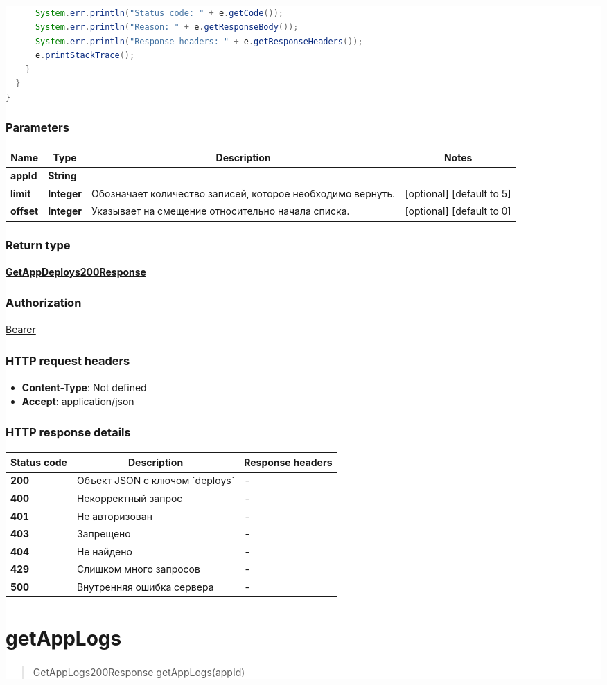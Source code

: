```java
      System.err.println("Status code: " + e.getCode());
      System.err.println("Reason: " + e.getResponseBody());
      System.err.println("Response headers: " + e.getResponseHeaders());
      e.printStackTrace();
    }
  }
}
```

### Parameters

| Name | Type | Description  | Notes |
|------------- | ------------- | ------------- | -------------|
| **appId** | **String**|  | |
| **limit** | **Integer**| Обозначает количество записей, которое необходимо вернуть. | [optional] [default to 5] |
| **offset** | **Integer**| Указывает на смещение относительно начала списка. | [optional] [default to 0] |

### Return type

[**GetAppDeploys200Response**](GetAppDeploys200Response.md)

### Authorization

[Bearer](../README.md#Bearer)

### HTTP request headers

 - **Content-Type**: Not defined
 - **Accept**: application/json

### HTTP response details
| Status code | Description | Response headers |
|-------------|-------------|------------------|
| **200** | Объект JSON c ключом &#x60;deploys&#x60; |  -  |
| **400** | Некорректный запрос |  -  |
| **401** | Не авторизован |  -  |
| **403** | Запрещено |  -  |
| **404** | Не найдено |  -  |
| **429** | Слишком много запросов |  -  |
| **500** | Внутренняя ошибка сервера |  -  |

<a id="getAppLogs"></a>
# **getAppLogs**
> GetAppLogs200Response getAppLogs(appId)
